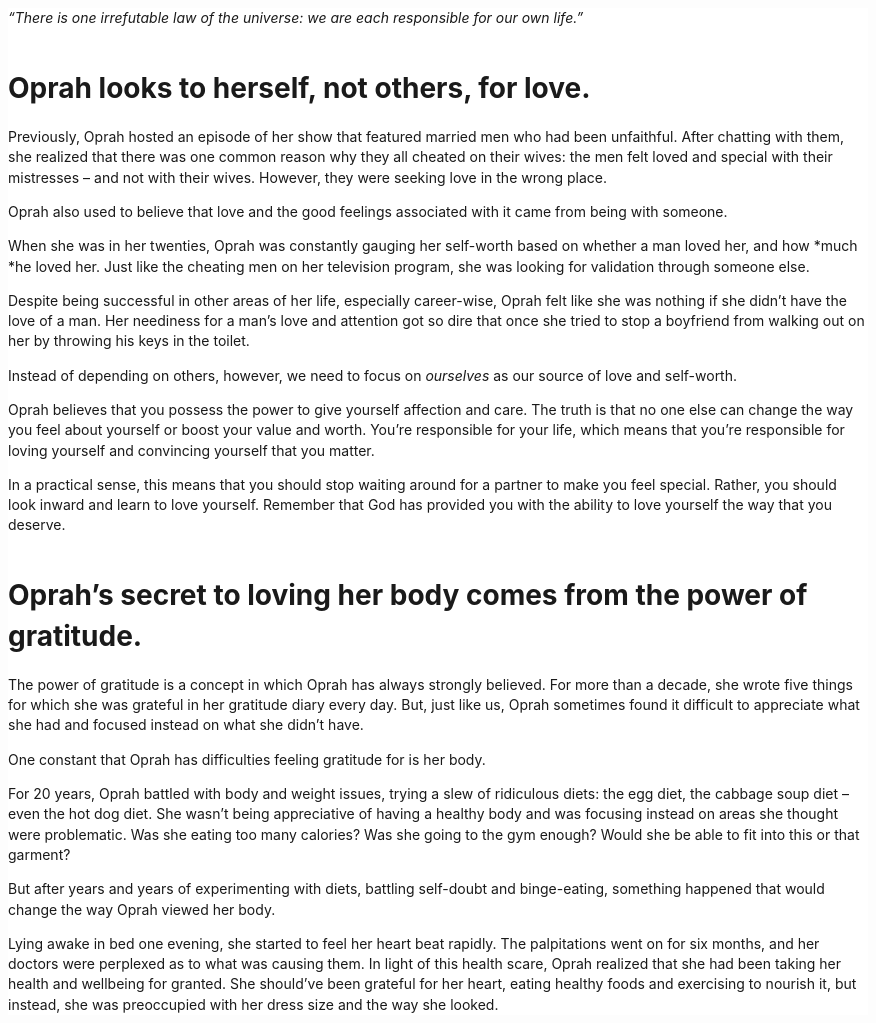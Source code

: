 # 

*“There is one irrefutable law of the universe: we are each responsible for our own life.”*

# Oprah looks to herself, not others, for love.

Previously, Oprah hosted an episode of her show that featured married men who had been unfaithful. After chatting with them, she realized that there was one common reason why they all cheated on their wives: the men felt loved and special with their mistresses – and not with their wives. However, they were seeking love in the wrong place.

Oprah also used to believe that love and the good feelings associated with it came from being with someone.

When she was in her twenties, Oprah was constantly gauging her self-worth based on whether a man loved her, and how *much *he loved her. Just like the cheating men on her television program, she was looking for validation through someone else.

Despite being successful in other areas of her life, especially career-wise, Oprah felt like she was nothing if she didn’t have the love of a man. Her neediness for a man’s love and attention got so dire that once she tried to stop a boyfriend from walking out on her by throwing his keys in the toilet.

Instead of depending on others, however, we need to focus on *ourselves* as our source of love and self-worth.

Oprah believes that you possess the power to give yourself affection and care. The truth is that no one else can change the way you feel about yourself or boost your value and worth. You’re responsible for your life, which means that you’re responsible for loving yourself and convincing yourself that you matter.

In a practical sense, this means that you should stop waiting around for a partner to make you feel special. Rather, you should look inward and learn to love yourself. Remember that God has provided you with the ability to love yourself the way that you deserve.

# Oprah’s secret to loving her body comes from the power of gratitude.

The power of gratitude is a concept in which Oprah has always strongly believed. For more than a decade, she wrote five things for which she was grateful in her gratitude diary every day. But, just like us, Oprah sometimes found it difficult to appreciate what she had and focused instead on what she didn’t have.

One constant that Oprah has difficulties feeling gratitude for is her body.

For 20 years, Oprah battled with body and weight issues, trying a slew of ridiculous diets: the egg diet, the cabbage soup diet – even the hot dog diet. She wasn’t being appreciative of having a healthy body and was focusing instead on areas she thought were problematic. Was she eating too many calories? Was she going to the gym enough? Would she be able to fit into this or that garment?

But after years and years of experimenting with diets, battling self-doubt and binge-eating, something happened that would change the way Oprah viewed her body.

Lying awake in bed one evening, she started to feel her heart beat rapidly. The palpitations went on for six months, and her doctors were perplexed as to what was causing them. In light of this health scare, Oprah realized that she had been taking her health and wellbeing for granted. She should’ve been grateful for her heart, eating healthy foods and exercising to nourish it, but instead, she was preoccupied with her dress size and the way she looked.
